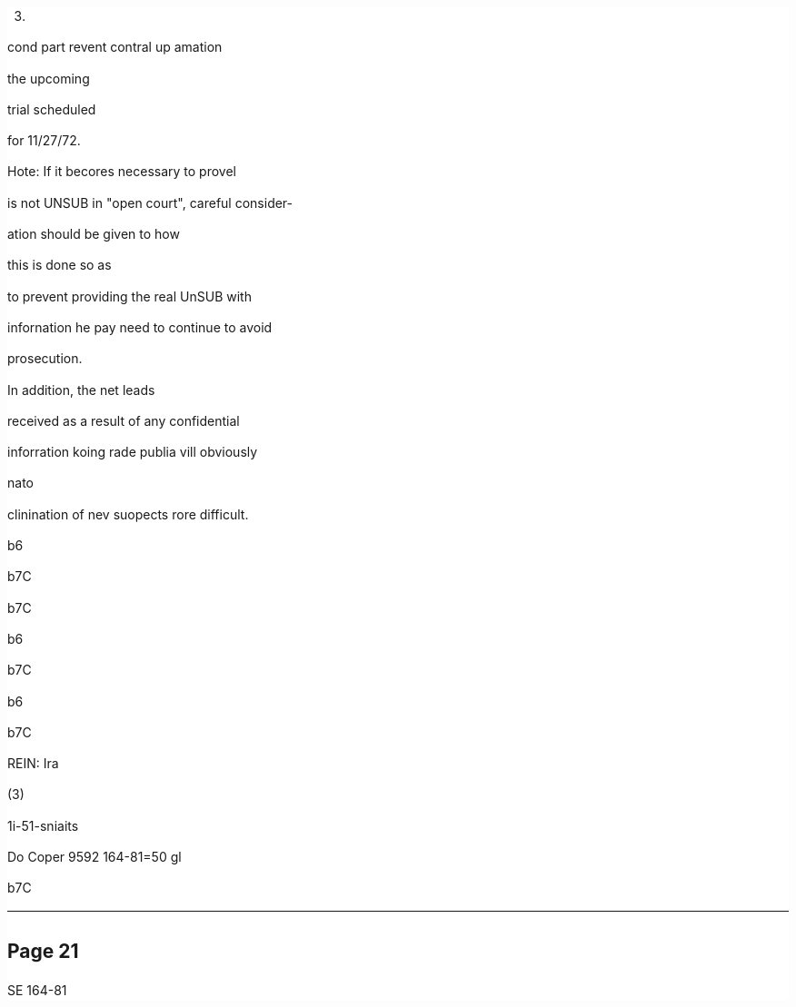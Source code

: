 3.

cond part revent contral up amation

the upcoming

trial scheduled

for 11/27/72.

Hote: If it becores necessary to provel

is not UNSUB in "open court", careful consider-

ation should be given to how

this is done so as

to prevent providing the real UnSUB with

infornation he pay need to continue to avoid

prosecution.

In addition, the net leads

received as a result of any confidential

inforration koing rade publia vill obviously

nato

clinination of nev suopects rore difficult.

b6

b7C

b7C

b6

b7C

b6

b7C

REIN: Ira

(3)

1i-51-sniaits

Do Coper 9592 164-81=50 gl

b7C

---

## Page 21

SE 164-81

